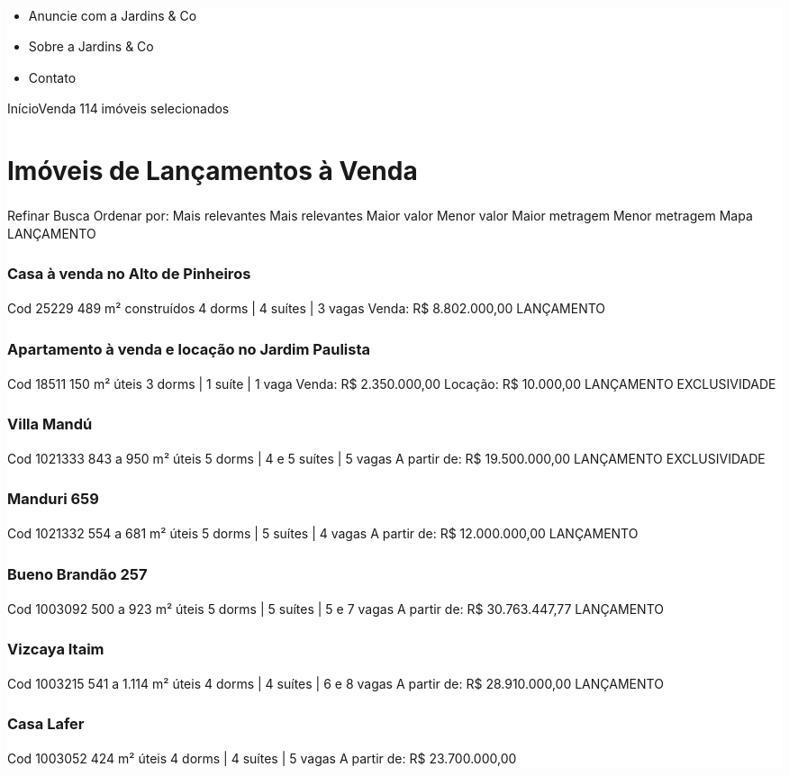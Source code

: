 
  * Anuncie com a Jardins & Co


  * Sobre a Jardins & Co
  * Contato


InícioVenda
114 imóveis selecionados
#  Imóveis de Lançamentos à Venda 
Refinar Busca
Ordenar por:
Mais relevantes 
Mais relevantes Maior valor Menor valor Maior metragem Menor metragem
Mapa
LANÇAMENTO
### Casa à venda no Alto de Pinheiros
Cod 25229
489 m² construídos
4 dorms | 4 suítes | 3 vagas
Venda: R$ 8.802.000,00
LANÇAMENTO
### Apartamento à venda e locação no Jardim Paulista
Cod 18511
150 m² úteis
3 dorms | 1 suíte | 1 vaga
Venda: R$ 2.350.000,00
Locação: R$ 10.000,00
LANÇAMENTO EXCLUSIVIDADE
### Villa Mandú
Cod 1021333
843 a 950 m² úteis
5 dorms | 4 e 5 suítes | 5 vagas
A partir de: R$ 19.500.000,00
LANÇAMENTO EXCLUSIVIDADE
### Manduri 659
Cod 1021332
554 a 681 m² úteis
5 dorms | 5 suítes | 4 vagas
A partir de: R$ 12.000.000,00
LANÇAMENTO
### Bueno Brandão 257
Cod 1003092
500 a 923 m² úteis
5 dorms | 5 suítes | 5 e 7 vagas
A partir de: R$ 30.763.447,77
LANÇAMENTO
### Vizcaya Itaim
Cod 1003215
541 a 1.114 m² úteis
4 dorms | 4 suítes | 6 e 8 vagas
A partir de: R$ 28.910.000,00
LANÇAMENTO
### Casa Lafer
Cod 1003052
424 m² úteis
4 dorms | 4 suítes | 5 vagas
A partir de: R$ 23.700.000,00